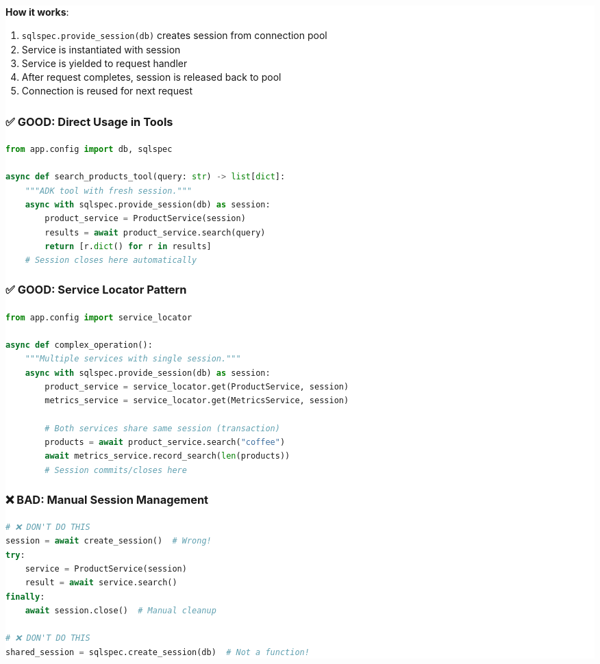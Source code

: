 **How it works**:

1. `sqlspec.provide_session(db)` creates session from connection pool
2. Service is instantiated with session
3. Service is yielded to request handler
4. After request completes, session is released back to pool
5. Connection is reused for next request

### ✅ GOOD: Direct Usage in Tools

```python
from app.config import db, sqlspec

async def search_products_tool(query: str) -> list[dict]:
    """ADK tool with fresh session."""
    async with sqlspec.provide_session(db) as session:
        product_service = ProductService(session)
        results = await product_service.search(query)
        return [r.dict() for r in results]
    # Session closes here automatically
```

### ✅ GOOD: Service Locator Pattern

```python
from app.config import service_locator

async def complex_operation():
    """Multiple services with single session."""
    async with sqlspec.provide_session(db) as session:
        product_service = service_locator.get(ProductService, session)
        metrics_service = service_locator.get(MetricsService, session)

        # Both services share same session (transaction)
        products = await product_service.search("coffee")
        await metrics_service.record_search(len(products))
        # Session commits/closes here
```

### ❌ BAD: Manual Session Management

```python
# ❌ DON'T DO THIS
session = await create_session()  # Wrong!
try:
    service = ProductService(session)
    result = await service.search()
finally:
    await session.close()  # Manual cleanup

# ❌ DON'T DO THIS
shared_session = sqlspec.create_session(db)  # Not a function!
```
